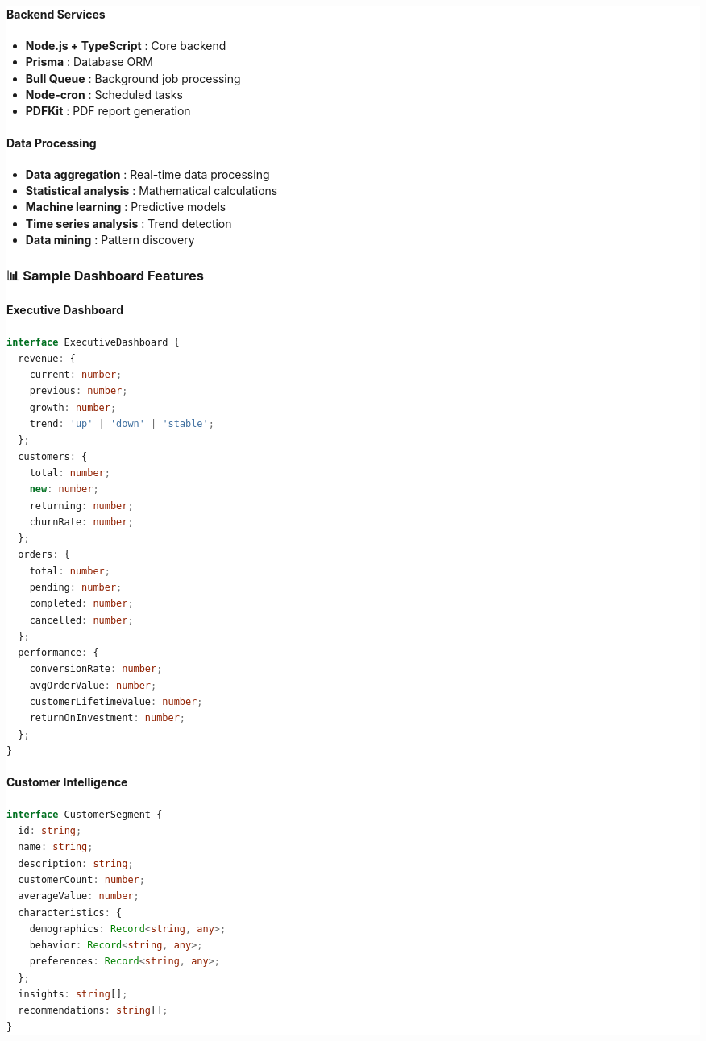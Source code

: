 #### Backend Services
- **Node.js + TypeScript** : Core backend
- **Prisma** : Database ORM
- **Bull Queue** : Background job processing
- **Node-cron** : Scheduled tasks
- **PDFKit** : PDF report generation

#### Data Processing
- **Data aggregation** : Real-time data processing
- **Statistical analysis** : Mathematical calculations
- **Machine learning** : Predictive models
- **Time series analysis** : Trend detection
- **Data mining** : Pattern discovery

### 📊 Sample Dashboard Features

#### Executive Dashboard
```typescript
interface ExecutiveDashboard {
  revenue: {
    current: number;
    previous: number;
    growth: number;
    trend: 'up' | 'down' | 'stable';
  };
  customers: {
    total: number;
    new: number;
    returning: number;
    churnRate: number;
  };
  orders: {
    total: number;
    pending: number;
    completed: number;
    cancelled: number;
  };
  performance: {
    conversionRate: number;
    avgOrderValue: number;
    customerLifetimeValue: number;
    returnOnInvestment: number;
  };
}
```

#### Customer Intelligence
```typescript
interface CustomerSegment {
  id: string;
  name: string;
  description: string;
  customerCount: number;
  averageValue: number;
  characteristics: {
    demographics: Record<string, any>;
    behavior: Record<string, any>;
    preferences: Record<string, any>;
  };
  insights: string[];
  recommendations: string[];
}
```

